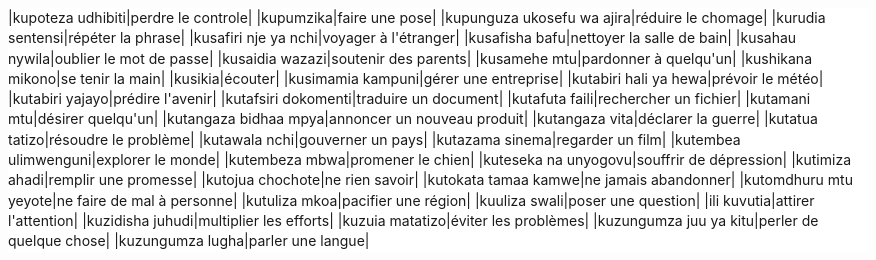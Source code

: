 |kupoteza udhibiti|perdre le controle|
|kupumzika|faire une pose|
|kupunguza ukosefu wa ajira|réduire le chomage|
|kurudia sentensi|répéter la phrase|
|kusafiri nje ya nchi|voyager à l'étranger|
|kusafisha bafu|nettoyer la salle de bain|
|kusahau nywila|oublier le mot de passe|
|kusaidia wazazi|soutenir des parents|
|kusamehe mtu|pardonner à quelqu'un|
|kushikana mikono|se tenir la main|
|kusikia|écouter|
|kusimamia kampuni|gérer une entreprise|
|kutabiri hali ya hewa|prévoir le météo|
|kutabiri yajayo|prédire l'avenir|
|kutafsiri dokomenti|traduire un document|
|kutafuta faili|rechercher un fichier|
|kutamani mtu|désirer quelqu'un|
|kutangaza bidhaa mpya|annoncer un nouveau produit|
|kutangaza vita|déclarer la guerre|
|kutatua tatizo|résoudre le problème|
|kutawala nchi|gouverner un pays|
|kutazama sinema|regarder un film|
|kutembea ulimwenguni|explorer le monde|
|kutembeza mbwa|promener le chien|
|kuteseka na unyogovu|souffrir de dépression|
|kutimiza ahadi|remplir une promesse|
|kutojua chochote|ne rien savoir|
|kutokata tamaa kamwe|ne jamais abandonner|
|kutomdhuru mtu yeyote|ne faire de mal à personne|
|kutuliza mkoa|pacifier une région|
|kuuliza swali|poser une question|
|ili kuvutia|attirer l'attention|
|kuzidisha juhudi|multiplier les efforts|
|kuzuia matatizo|éviter les problèmes|
|kuzungumza juu ya kitu|perler de quelque chose|
|kuzungumza lugha|parler une langue|
